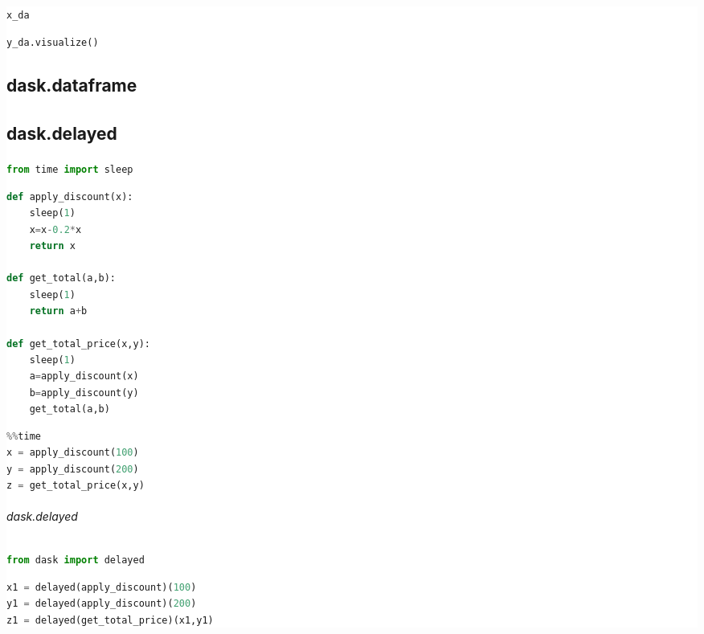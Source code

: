 
```python
x_da
```


```python
y_da.visualize()
```

## dask.dataframe

## dask.delayed


```python
from time import sleep
```


```python
def apply_discount(x):
    sleep(1)
    x=x-0.2*x
    return x

def get_total(a,b):
    sleep(1)
    return a+b

def get_total_price(x,y):
    sleep(1)
    a=apply_discount(x)
    b=apply_discount(y)
    get_total(a,b)
```


```python
%%time
x = apply_discount(100)
y = apply_discount(200)
z = get_total_price(x,y)
```

###### dask.delayed


```python
from dask import delayed
```


```python
x1 = delayed(apply_discount)(100)
y1 = delayed(apply_discount)(200)
z1 = delayed(get_total_price)(x1,y1)
```
